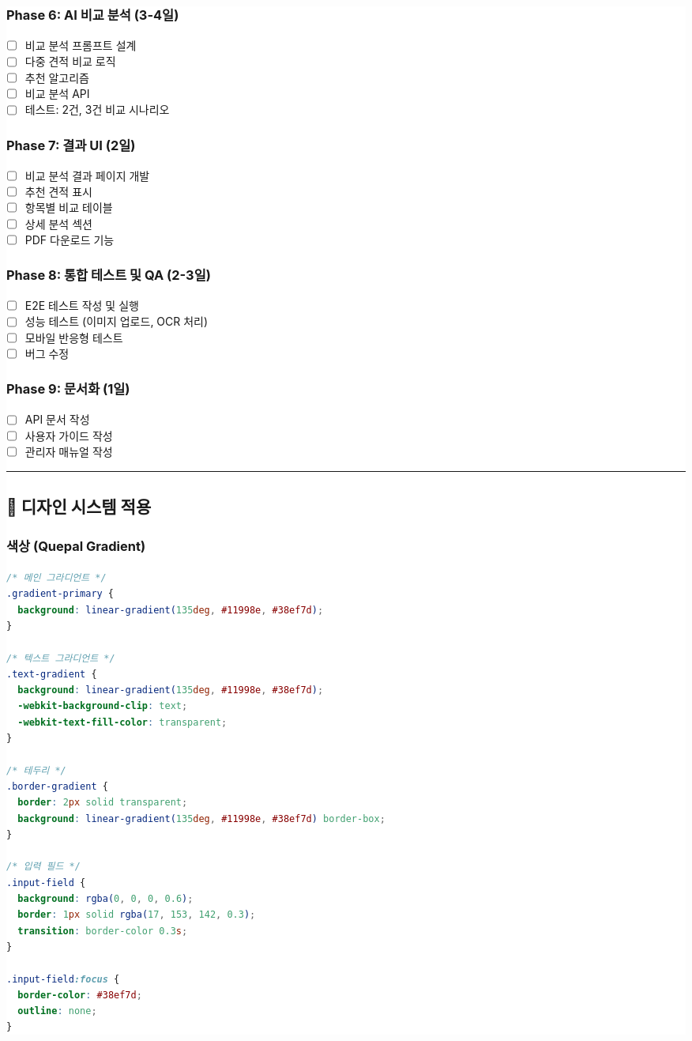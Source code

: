 ### Phase 6: AI 비교 분석 (3-4일)
- [ ] 비교 분석 프롬프트 설계
- [ ] 다중 견적 비교 로직
- [ ] 추천 알고리즘
- [ ] 비교 분석 API
- [ ] 테스트: 2건, 3건 비교 시나리오

### Phase 7: 결과 UI (2일)
- [ ] 비교 분석 결과 페이지 개발
- [ ] 추천 견적 표시
- [ ] 항목별 비교 테이블
- [ ] 상세 분석 섹션
- [ ] PDF 다운로드 기능

### Phase 8: 통합 테스트 및 QA (2-3일)
- [ ] E2E 테스트 작성 및 실행
- [ ] 성능 테스트 (이미지 업로드, OCR 처리)
- [ ] 모바일 반응형 테스트
- [ ] 버그 수정

### Phase 9: 문서화 (1일)
- [ ] API 문서 작성
- [ ] 사용자 가이드 작성
- [ ] 관리자 매뉴얼 작성

---

## 🎨 디자인 시스템 적용

### 색상 (Quepal Gradient)
```css
/* 메인 그라디언트 */
.gradient-primary {
  background: linear-gradient(135deg, #11998e, #38ef7d);
}

/* 텍스트 그라디언트 */
.text-gradient {
  background: linear-gradient(135deg, #11998e, #38ef7d);
  -webkit-background-clip: text;
  -webkit-text-fill-color: transparent;
}

/* 테두리 */
.border-gradient {
  border: 2px solid transparent;
  background: linear-gradient(135deg, #11998e, #38ef7d) border-box;
}

/* 입력 필드 */
.input-field {
  background: rgba(0, 0, 0, 0.6);
  border: 1px solid rgba(17, 153, 142, 0.3);
  transition: border-color 0.3s;
}

.input-field:focus {
  border-color: #38ef7d;
  outline: none;
}
```
